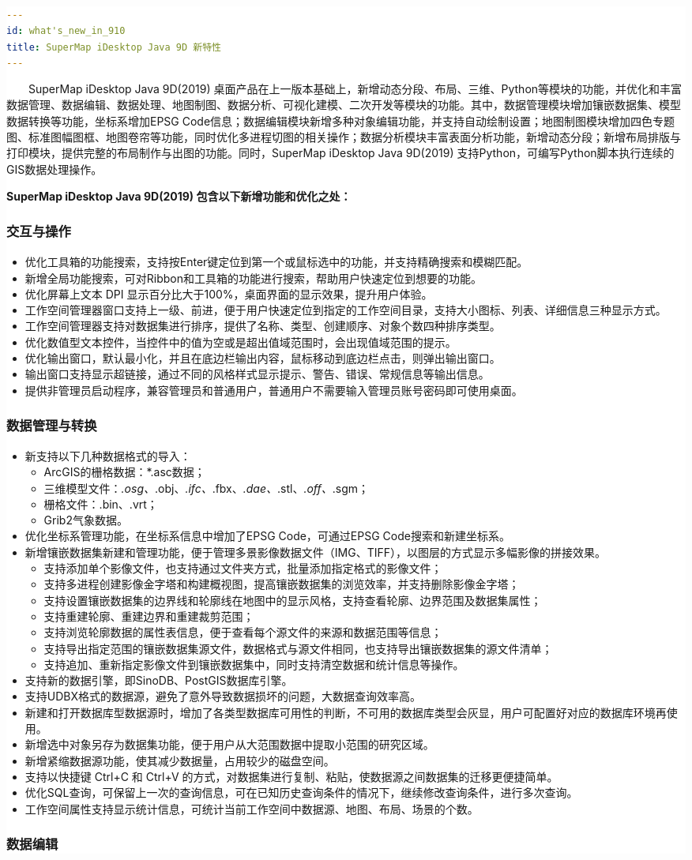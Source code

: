 ```yaml
---
id: what's_new_in_910
title: SuperMap iDesktop Java 9D 新特性
---
```


　　SuperMap iDesktop Java 9D(2019) 桌面产品在上一版本基础上，新增动态分段、布局、三维、Python等模块的功能，并优化和丰富数据管理、数据编辑、数据处理、地图制图、数据分析、可视化建模、二次开发等模块的功能。其中，数据管理模块增加镶嵌数据集、模型数据转换等功能，坐标系增加EPSG Code信息；数据编辑模块新增多种对象编辑功能，并支持自动绘制设置；地图制图模块增加四色专题图、标准图幅图框、地图卷帘等功能，同时优化多进程切图的相关操作；数据分析模块丰富表面分析功能，新增动态分段；新增布局排版与打印模块，提供完整的布局制作与出图的功能。同时，SuperMap iDesktop Java 9D(2019) 支持Python，可编写Python脚本执行连续的GIS数据处理操作。

**SuperMap iDesktop Java 9D(2019) 包含以下新增功能和优化之处：**

### 交互与操作

 - 优化工具箱的功能搜索，支持按Enter键定位到第一个或鼠标选中的功能，并支持精确搜索和模糊匹配。
 - 新增全局功能搜索，可对Ribbon和工具箱的功能进行搜索，帮助用户快速定位到想要的功能。
 - 优化屏幕上文本 DPI 显示百分比大于100%，桌面界面的显示效果，提升用户体验。
 - 工作空间管理器窗口支持上一级、前进，便于用户快速定位到指定的工作空间目录，支持大小图标、列表、详细信息三种显示方式。
 - 工作空间管理器支持对数据集进行排序，提供了名称、类型、创建顺序、对象个数四种排序类型。
 - 优化数值型文本控件，当控件中的值为空或是超出值域范围时，会出现值域范围的提示。
 - 优化输出窗口，默认最小化，并且在底边栏输出内容，鼠标移动到底边栏点击，则弹出输出窗口。
 - 输出窗口支持显示超链接，通过不同的风格样式显示提示、警告、错误、常规信息等输出信息。
 - 提供非管理员启动程序，兼容管理员和普通用户，普通用户不需要输入管理员账号密码即可使用桌面。

### 数据管理与转换

 - 新支持以下几种数据格式的导入：
   - ArcGIS的栅格数据：*.asc数据；
   - 三维模型文件：*.osg、*.obj、*.ifc、*.fbx、*.dae、*.stl、*.off、*.sgm；
   - 栅格文件：.bin、.vrt；
   - Grib2气象数据。
 - 优化坐标系管理功能，在坐标系信息中增加了EPSG Code，可通过EPSG Code搜索和新建坐标系。
 - 新增镶嵌数据集新建和管理功能，便于管理多景影像数据文件（IMG、TIFF），以图层的方式显示多幅影像的拼接效果。
   - 支持添加单个影像文件，也支持通过文件夹方式，批量添加指定格式的影像文件；
   - 支持多进程创建影像金字塔和构建概视图，提高镶嵌数据集的浏览效率，并支持删除影像金字塔；
   - 支持设置镶嵌数据集的边界线和轮廓线在地图中的显示风格，支持查看轮廓、边界范围及数据集属性；
   - 支持重建轮廓、重建边界和重建裁剪范围；
   - 支持浏览轮廓数据的属性表信息，便于查看每个源文件的来源和数据范围等信息；
   - 支持导出指定范围的镶嵌数据集源文件，数据格式与源文件相同，也支持导出镶嵌数据集的源文件清单；
   - 支持追加、重新指定影像文件到镶嵌数据集中，同时支持清空数据和统计信息等操作。
 - 支持新的数据引擎，即SinoDB、PostGIS数据库引擎。
 - 支持UDBX格式的数据源，避免了意外导致数据损坏的问题，大数据查询效率高。
 - 新建和打开数据库型数据源时，增加了各类型数据库可用性的判断，不可用的数据库类型会灰显，用户可配置好对应的数据库环境再使用。
 - 新增选中对象另存为数据集功能，便于用户从大范围数据中提取小范围的研究区域。
 - 新增紧缩数据源功能，使其减少数据量，占用较少的磁盘空间。
 - 支持以快捷键 Ctrl+C 和 Ctrl+V 的方式，对数据集进行复制、粘贴，使数据源之间数据集的迁移更便捷简单。
 - 优化SQL查询，可保留上一次的查询信息，可在已知历史查询条件的情况下，继续修改查询条件，进行多次查询。
 - 工作空间属性支持显示统计信息，可统计当前工作空间中数据源、地图、布局、场景的个数。


### 数据编辑
